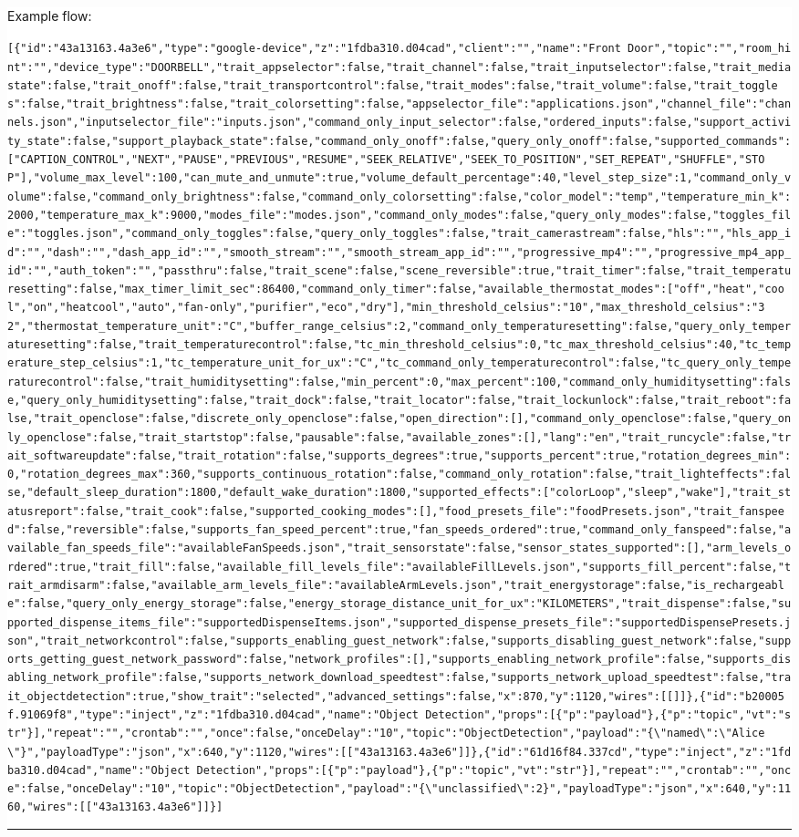 Example flow:

    [{"id":"43a13163.4a3e6","type":"google-device","z":"1fdba310.d04cad","client":"","name":"Front Door","topic":"","room_hint":"","device_type":"DOORBELL","trait_appselector":false,"trait_channel":false,"trait_inputselector":false,"trait_mediastate":false,"trait_onoff":false,"trait_transportcontrol":false,"trait_modes":false,"trait_volume":false,"trait_toggles":false,"trait_brightness":false,"trait_colorsetting":false,"appselector_file":"applications.json","channel_file":"channels.json","inputselector_file":"inputs.json","command_only_input_selector":false,"ordered_inputs":false,"support_activity_state":false,"support_playback_state":false,"command_only_onoff":false,"query_only_onoff":false,"supported_commands":["CAPTION_CONTROL","NEXT","PAUSE","PREVIOUS","RESUME","SEEK_RELATIVE","SEEK_TO_POSITION","SET_REPEAT","SHUFFLE","STOP"],"volume_max_level":100,"can_mute_and_unmute":true,"volume_default_percentage":40,"level_step_size":1,"command_only_volume":false,"command_only_brightness":false,"command_only_colorsetting":false,"color_model":"temp","temperature_min_k":2000,"temperature_max_k":9000,"modes_file":"modes.json","command_only_modes":false,"query_only_modes":false,"toggles_file":"toggles.json","command_only_toggles":false,"query_only_toggles":false,"trait_camerastream":false,"hls":"","hls_app_id":"","dash":"","dash_app_id":"","smooth_stream":"","smooth_stream_app_id":"","progressive_mp4":"","progressive_mp4_app_id":"","auth_token":"","passthru":false,"trait_scene":false,"scene_reversible":true,"trait_timer":false,"trait_temperaturesetting":false,"max_timer_limit_sec":86400,"command_only_timer":false,"available_thermostat_modes":["off","heat","cool","on","heatcool","auto","fan-only","purifier","eco","dry"],"min_threshold_celsius":"10","max_threshold_celsius":"32","thermostat_temperature_unit":"C","buffer_range_celsius":2,"command_only_temperaturesetting":false,"query_only_temperaturesetting":false,"trait_temperaturecontrol":false,"tc_min_threshold_celsius":0,"tc_max_threshold_celsius":40,"tc_temperature_step_celsius":1,"tc_temperature_unit_for_ux":"C","tc_command_only_temperaturecontrol":false,"tc_query_only_temperaturecontrol":false,"trait_humiditysetting":false,"min_percent":0,"max_percent":100,"command_only_humiditysetting":false,"query_only_humiditysetting":false,"trait_dock":false,"trait_locator":false,"trait_lockunlock":false,"trait_reboot":false,"trait_openclose":false,"discrete_only_openclose":false,"open_direction":[],"command_only_openclose":false,"query_only_openclose":false,"trait_startstop":false,"pausable":false,"available_zones":[],"lang":"en","trait_runcycle":false,"trait_softwareupdate":false,"trait_rotation":false,"supports_degrees":true,"supports_percent":true,"rotation_degrees_min":0,"rotation_degrees_max":360,"supports_continuous_rotation":false,"command_only_rotation":false,"trait_lighteffects":false,"default_sleep_duration":1800,"default_wake_duration":1800,"supported_effects":["colorLoop","sleep","wake"],"trait_statusreport":false,"trait_cook":false,"supported_cooking_modes":[],"food_presets_file":"foodPresets.json","trait_fanspeed":false,"reversible":false,"supports_fan_speed_percent":true,"fan_speeds_ordered":true,"command_only_fanspeed":false,"available_fan_speeds_file":"availableFanSpeeds.json","trait_sensorstate":false,"sensor_states_supported":[],"arm_levels_ordered":true,"trait_fill":false,"available_fill_levels_file":"availableFillLevels.json","supports_fill_percent":false,"trait_armdisarm":false,"available_arm_levels_file":"availableArmLevels.json","trait_energystorage":false,"is_rechargeable":false,"query_only_energy_storage":false,"energy_storage_distance_unit_for_ux":"KILOMETERS","trait_dispense":false,"supported_dispense_items_file":"supportedDispenseItems.json","supported_dispense_presets_file":"supportedDispensePresets.json","trait_networkcontrol":false,"supports_enabling_guest_network":false,"supports_disabling_guest_network":false,"supports_getting_guest_network_password":false,"network_profiles":[],"supports_enabling_network_profile":false,"supports_disabling_network_profile":false,"supports_network_download_speedtest":false,"supports_network_upload_speedtest":false,"trait_objectdetection":true,"show_trait":"selected","advanced_settings":false,"x":870,"y":1120,"wires":[[]]},{"id":"b20005f.91069f8","type":"inject","z":"1fdba310.d04cad","name":"Object Detection","props":[{"p":"payload"},{"p":"topic","vt":"str"}],"repeat":"","crontab":"","once":false,"onceDelay":"10","topic":"ObjectDetection","payload":"{\"named\":\"Alice\"}","payloadType":"json","x":640,"y":1120,"wires":[["43a13163.4a3e6"]]},{"id":"61d16f84.337cd","type":"inject","z":"1fdba310.d04cad","name":"Object Detection","props":[{"p":"payload"},{"p":"topic","vt":"str"}],"repeat":"","crontab":"","once":false,"onceDelay":"10","topic":"ObjectDetection","payload":"{\"unclassified\":2}","payloadType":"json","x":640,"y":1160,"wires":[["43a13163.4a3e6"]]}]

---